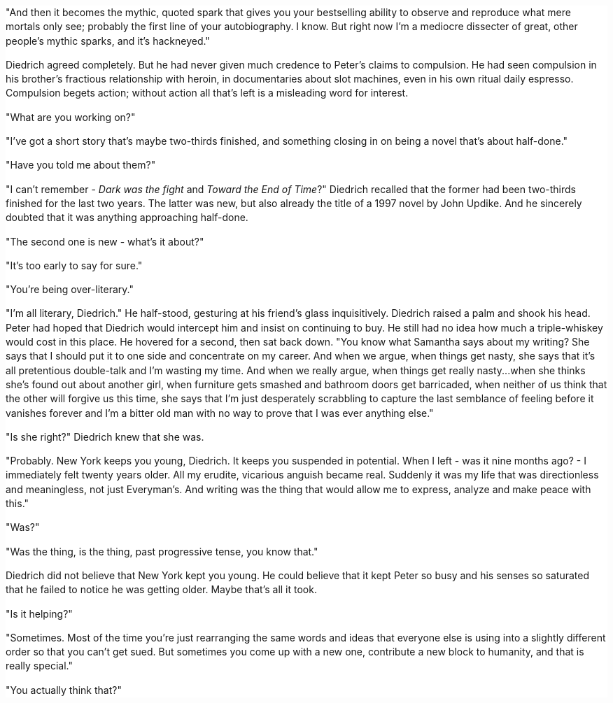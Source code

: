 "And then it becomes the mythic, quoted spark that gives you your bestselling ability to observe and reproduce what mere mortals only see; probably the first line of your autobiography. I know. But right now I’m a mediocre dissecter of great, other people’s mythic sparks, and it’s hackneyed."

Diedrich agreed completely. But he had never given much credence to Peter’s claims to compulsion. He had seen compulsion in his brother’s fractious relationship with heroin, in documentaries about slot machines, even in his own ritual daily espresso. Compulsion begets action; without action all that’s left is a misleading word for interest.

"What are you working on?"

"I’ve got a short story that’s maybe two-thirds finished, and something closing in on being a novel that’s about half-done."

"Have you told me about them?"

"I can’t remember - *Dark was the fight* and *Toward the End of Time*?" Diedrich recalled that the former had been two-thirds finished for the last two years. The latter was new, but also already the title of a 1997 novel by John Updike. And he sincerely doubted that it was anything approaching half-done.

"The second one is new - what’s it about?"

"It’s too early to say for sure."

"You’re being over-literary."

"I’m all literary, Diedrich." He half-stood, gesturing at his friend’s glass inquisitively. Diedrich raised a palm and shook his head. Peter had hoped that Diedrich would intercept him and insist on continuing to buy. He still had no idea how much a triple-whiskey would cost in this place. He hovered for a second, then sat back down. "You know what Samantha says about my writing? She says that I should put it to one side and concentrate on my career. And when we argue, when things get nasty, she says that it’s all pretentious double-talk and I’m wasting my time. And when we really argue, when things get really nasty...when she thinks she’s found out about another girl, when furniture gets smashed and bathroom doors get barricaded, when neither of us think that the other will forgive us this time, she says that I’m just desperately scrabbling to capture the last semblance of feeling before it vanishes forever and I’m a bitter old man with no way to prove that I was ever anything else."

"Is she right?" Diedrich knew that she was.

"Probably. New York keeps you young, Diedrich. It keeps you suspended in potential. When I left - was it nine months ago? - I immediately felt twenty years older. All my erudite, vicarious anguish became real. Suddenly it was my life that was directionless and meaningless, not just Everyman’s. And writing was the thing that would allow me to express, analyze and make peace with this."

"Was?"

"Was the thing, is the thing, past progressive tense, you know that."

Diedrich did not believe that New York kept you young. He could believe that it kept Peter so busy and his senses so saturated that he failed to notice he was getting older. Maybe that’s all it took.

"Is it helping?"

"Sometimes. Most of the time you’re just rearranging the same words and ideas that everyone else is using into a slightly different order so that you can’t get sued. But sometimes you come up with a new one, contribute a new block to humanity, and that is really special."

"You actually think that?"
